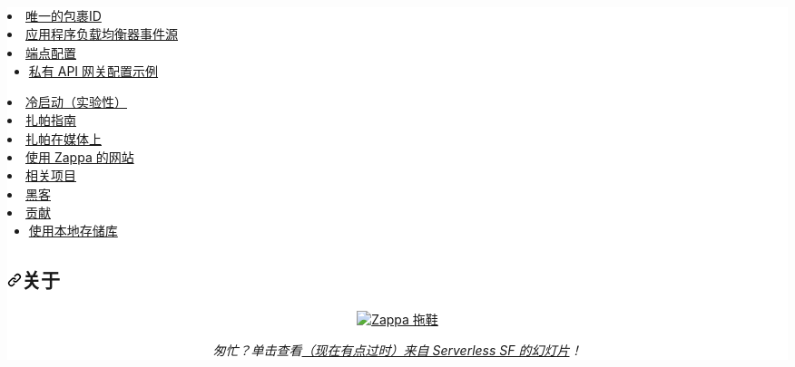 <li><a href="#unique-package-id"><font style="vertical-align: inherit;"><font style="vertical-align: inherit;">唯一的包裹ID</font></font></a></li>
<li><a href="#application-load-balancer-event-source"><font style="vertical-align: inherit;"><font style="vertical-align: inherit;">应用程序负载均衡器事件源</font></font></a></li>
<li><a href="#endpoint-configuration"><font style="vertical-align: inherit;"><font style="vertical-align: inherit;">端点配置</font></font></a>
<ul dir="auto">
<li><a href="#example-private-api-gateway-configuration"><font style="vertical-align: inherit;"><font style="vertical-align: inherit;">私有 API 网关配置示例</font></font></a></li>
</ul>
</li>
<li><a href="#cold-starts-experimental"><font style="vertical-align: inherit;"><font style="vertical-align: inherit;">冷启动（实验性）</font></font></a></li>
</ul>
</li>
<li><a href="#zappa-guides"><font style="vertical-align: inherit;"><font style="vertical-align: inherit;">扎帕指南</font></font></a></li>
<li><a href="#zappa-in-the-press"><font style="vertical-align: inherit;"><font style="vertical-align: inherit;">扎帕在媒体上</font></font></a></li>
<li><a href="#sites-using-zappa"><font style="vertical-align: inherit;"><font style="vertical-align: inherit;">使用 Zappa 的网站</font></font></a></li>
<li><a href="#related-projects"><font style="vertical-align: inherit;"><font style="vertical-align: inherit;">相关项目</font></font></a></li>
<li><a href="#hacks"><font style="vertical-align: inherit;"><font style="vertical-align: inherit;">黑客</font></font></a></li>
<li><a href="#contributing"><font style="vertical-align: inherit;"><font style="vertical-align: inherit;">贡献</font></font></a>
<ul dir="auto">
<li><a href="#using-a-local-repo"><font style="vertical-align: inherit;"><font style="vertical-align: inherit;">使用本地存储库</font></font></a></li>
</ul>
</li>
</ul>

<h2 tabindex="-1" dir="auto"><a id="user-content-about" class="anchor" aria-hidden="true" tabindex="-1" href="#about"><svg class="octicon octicon-link" viewBox="0 0 16 16" version="1.1" width="16" height="16" aria-hidden="true"><path d="m7.775 3.275 1.25-1.25a3.5 3.5 0 1 1 4.95 4.95l-2.5 2.5a3.5 3.5 0 0 1-4.95 0 .751.751 0 0 1 .018-1.042.751.751 0 0 1 1.042-.018 1.998 1.998 0 0 0 2.83 0l2.5-2.5a2.002 2.002 0 0 0-2.83-2.83l-1.25 1.25a.751.751 0 0 1-1.042-.018.751.751 0 0 1-.018-1.042Zm-4.69 9.64a1.998 1.998 0 0 0 2.83 0l1.25-1.25a.751.751 0 0 1 1.042.018.751.751 0 0 1 .018 1.042l-1.25 1.25a3.5 3.5 0 1 1-4.95-4.95l2.5-2.5a3.5 3.5 0 0 1 4.95 0 .751.751 0 0 1-.018 1.042.751.751 0 0 1-1.042.018 1.998 1.998 0 0 0-2.83 0l-2.5 2.5a1.998 1.998 0 0 0 0 2.83Z"></path></svg></a><font style="vertical-align: inherit;"><font style="vertical-align: inherit;">关于</font></font></h2>
<p align="center" dir="auto">
  <a href="https://htmlpreview.github.io/?https://raw.githubusercontent.com/Miserlou/Talks/master/serverless-sf/big.quickstart.html" rel="nofollow"><img src="https://camo.githubusercontent.com/34bd6b28fd7f47efed1d08af695abc0002dd77e1e92e9d61309c286fb16173e8/687474703a2f2f692e696d6775722e636f6d2f6332336b444e542e706e673f31" alt="Zappa 拖鞋" data-canonical-src="http://i.imgur.com/c23kDNT.png?1" style="max-width: 100%;"></a>
</p>
<p align="center" dir="auto">
  <i><font style="vertical-align: inherit;"><font style="vertical-align: inherit;">匆忙？</font><font style="vertical-align: inherit;">单击查看</font></font><a href="https://htmlpreview.github.io/?https://raw.githubusercontent.com/Miserlou/Talks/master/serverless-sf/big.quickstart.html" rel="nofollow"><font style="vertical-align: inherit;"><font style="vertical-align: inherit;">（现在有点过时）来自 Serverless SF 的幻灯片</font></font></a><font style="vertical-align: inherit;"><font style="vertical-align: inherit;">！</font></font></i>
</p>